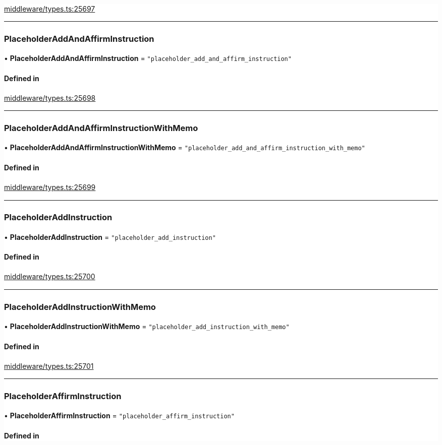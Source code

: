 [middleware/types.ts:25697](https://github.com/PolymeshAssociation/polymesh-sdk/blob/fe2e6dd1d/src/middleware/types.ts#L25697)

___

### PlaceholderAddAndAffirmInstruction

• **PlaceholderAddAndAffirmInstruction** = ``"placeholder_add_and_affirm_instruction"``

#### Defined in

[middleware/types.ts:25698](https://github.com/PolymeshAssociation/polymesh-sdk/blob/fe2e6dd1d/src/middleware/types.ts#L25698)

___

### PlaceholderAddAndAffirmInstructionWithMemo

• **PlaceholderAddAndAffirmInstructionWithMemo** = ``"placeholder_add_and_affirm_instruction_with_memo"``

#### Defined in

[middleware/types.ts:25699](https://github.com/PolymeshAssociation/polymesh-sdk/blob/fe2e6dd1d/src/middleware/types.ts#L25699)

___

### PlaceholderAddInstruction

• **PlaceholderAddInstruction** = ``"placeholder_add_instruction"``

#### Defined in

[middleware/types.ts:25700](https://github.com/PolymeshAssociation/polymesh-sdk/blob/fe2e6dd1d/src/middleware/types.ts#L25700)

___

### PlaceholderAddInstructionWithMemo

• **PlaceholderAddInstructionWithMemo** = ``"placeholder_add_instruction_with_memo"``

#### Defined in

[middleware/types.ts:25701](https://github.com/PolymeshAssociation/polymesh-sdk/blob/fe2e6dd1d/src/middleware/types.ts#L25701)

___

### PlaceholderAffirmInstruction

• **PlaceholderAffirmInstruction** = ``"placeholder_affirm_instruction"``

#### Defined in
